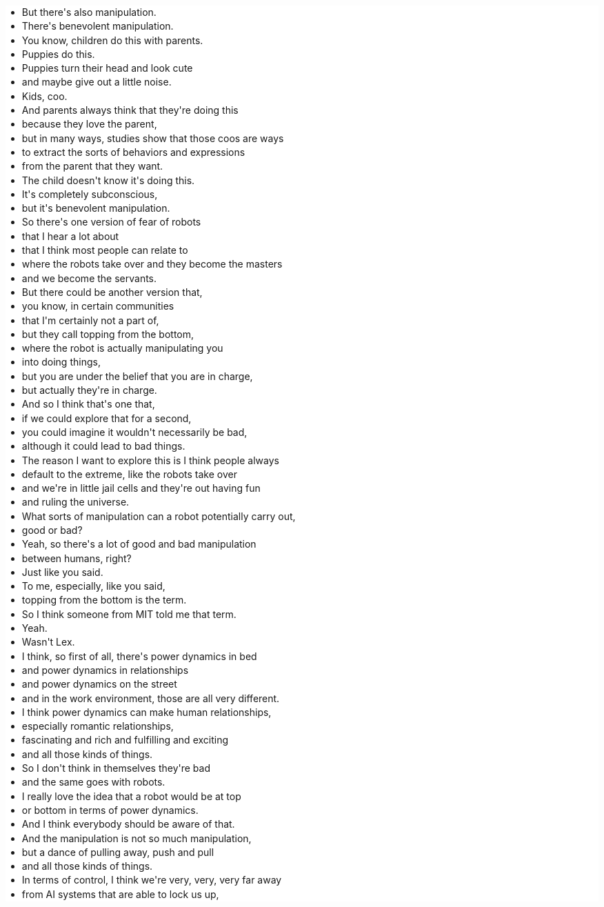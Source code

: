 *  But there's also manipulation.
*  There's benevolent manipulation.
*  You know, children do this with parents.
*  Puppies do this.
*  Puppies turn their head and look cute
*  and maybe give out a little noise.
*  Kids, coo.
*  And parents always think that they're doing this
*  because they love the parent,
*  but in many ways, studies show that those coos are ways
*  to extract the sorts of behaviors and expressions
*  from the parent that they want.
*  The child doesn't know it's doing this.
*  It's completely subconscious,
*  but it's benevolent manipulation.
*  So there's one version of fear of robots
*  that I hear a lot about
*  that I think most people can relate to
*  where the robots take over and they become the masters
*  and we become the servants.
*  But there could be another version that,
*  you know, in certain communities
*  that I'm certainly not a part of,
*  but they call topping from the bottom,
*  where the robot is actually manipulating you
*  into doing things,
*  but you are under the belief that you are in charge,
*  but actually they're in charge.
*  And so I think that's one that,
*  if we could explore that for a second,
*  you could imagine it wouldn't necessarily be bad,
*  although it could lead to bad things.
*  The reason I want to explore this is I think people always
*  default to the extreme, like the robots take over
*  and we're in little jail cells and they're out having fun
*  and ruling the universe.
*  What sorts of manipulation can a robot potentially carry out,
*  good or bad?
*  Yeah, so there's a lot of good and bad manipulation
*  between humans, right?
*  Just like you said.
*  To me, especially, like you said,
*  topping from the bottom is the term.
*  So I think someone from MIT told me that term.
*  Yeah.
*  Wasn't Lex.
*  I think, so first of all, there's power dynamics in bed
*  and power dynamics in relationships
*  and power dynamics on the street
*  and in the work environment, those are all very different.
*  I think power dynamics can make human relationships,
*  especially romantic relationships,
*  fascinating and rich and fulfilling and exciting
*  and all those kinds of things.
*  So I don't think in themselves they're bad
*  and the same goes with robots.
*  I really love the idea that a robot would be at top
*  or bottom in terms of power dynamics.
*  And I think everybody should be aware of that.
*  And the manipulation is not so much manipulation,
*  but a dance of pulling away, push and pull
*  and all those kinds of things.
*  In terms of control, I think we're very, very, very far away
*  from AI systems that are able to lock us up,